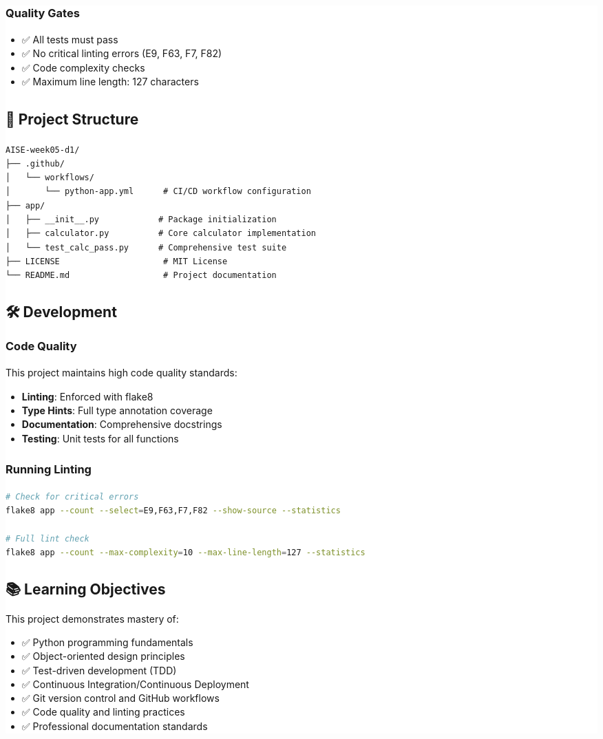 ### Quality Gates

- ✅ All tests must pass
- ✅ No critical linting errors (E9, F63, F7, F82)
- ✅ Code complexity checks
- ✅ Maximum line length: 127 characters

## 📁 Project Structure

```
AISE-week05-d1/
├── .github/
│   └── workflows/
│       └── python-app.yml      # CI/CD workflow configuration
├── app/
│   ├── __init__.py            # Package initialization
│   ├── calculator.py          # Core calculator implementation
│   └── test_calc_pass.py      # Comprehensive test suite
├── LICENSE                     # MIT License
└── README.md                   # Project documentation
```

## 🛠️ Development

### Code Quality

This project maintains high code quality standards:

- **Linting**: Enforced with flake8
- **Type Hints**: Full type annotation coverage
- **Documentation**: Comprehensive docstrings
- **Testing**: Unit tests for all functions

### Running Linting

```bash
# Check for critical errors
flake8 app --count --select=E9,F63,F7,F82 --show-source --statistics

# Full lint check
flake8 app --count --max-complexity=10 --max-line-length=127 --statistics
```

## 📚 Learning Objectives

This project demonstrates mastery of:

- ✅ Python programming fundamentals
- ✅ Object-oriented design principles
- ✅ Test-driven development (TDD)
- ✅ Continuous Integration/Continuous Deployment
- ✅ Git version control and GitHub workflows
- ✅ Code quality and linting practices
- ✅ Professional documentation standards
